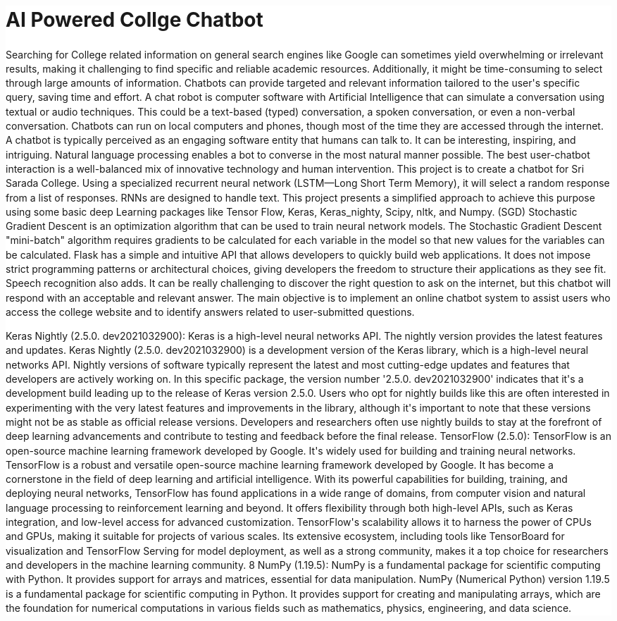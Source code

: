 # AI Powered Collge Chatbot

Searching for College related information on general search engines like Google can 
sometimes yield overwhelming or irrelevant results, making it challenging to find specific 
and reliable academic resources. Additionally, it might be time-consuming to select through 
large amounts of information. Chatbots can provide targeted and relevant information 
tailored to the user's specific query, saving time and effort. A chat robot is computer software 
with Artificial Intelligence that can simulate a conversation using textual or audio 
techniques. This could be a text-based (typed) conversation, a spoken conversation, or even 
a non-verbal conversation. Chatbots can run on local computers and phones, though most of 
the time they are accessed through the internet. A chatbot is typically perceived as an 
engaging software entity that humans can talk to. It can be interesting, inspiring, and 
intriguing. Natural language processing enables a bot to converse in the most natural manner 
possible. The best user-chatbot interaction is a well-balanced mix of innovative technology 
and human intervention. This project is to create a chatbot for Sri Sarada College. Using a 
specialized recurrent neural network (LSTM—Long Short Term Memory), it will select a 
random response from a list of responses. RNNs are designed to handle text. This project 
presents a simplified approach to achieve this purpose using some basic deep Learning 
packages like Tensor Flow, Keras, Keras_nighty, Scipy, nltk, and Numpy. (SGD) Stochastic 
Gradient Descent is an optimization algorithm that can be used to train neural network 
models. The Stochastic Gradient Descent "mini-batch" algorithm requires gradients to be 
calculated for each variable in the model so that new values for the variables can be 
calculated. Flask has a simple and intuitive API that allows developers to quickly build web 
applications. It does not impose strict programming patterns or architectural choices, giving 
developers the freedom to structure their applications as they see fit. Speech recognition also 
adds. It can be really challenging to discover the right question to ask on the internet, but 
this chatbot will respond with an acceptable and relevant answer. The main objective is to 
implement an online chatbot system to assist users who access the college website and to 
identify answers related to user-submitted questions.

Keras Nightly (2.5.0. dev2021032900):
Keras is a high-level neural networks API. The nightly version provides the latest 
features and updates. Keras Nightly (2.5.0. dev2021032900) is a development version of the 
Keras library, which is a high-level neural networks API. Nightly versions of software 
typically represent the latest and most cutting-edge updates and features that developers are 
actively working on. In this specific package, the version number '2.5.0. dev2021032900' 
indicates that it's a development build leading up to the release of Keras version 2.5.0. Users 
who opt for nightly builds like this are often interested in experimenting with the very latest 
features and improvements in the library, although it's important to note that these versions 
might not be as stable as official release versions. Developers and researchers often use nightly 
builds to stay at the forefront of deep learning advancements and contribute to testing and 
feedback before the final release.
TensorFlow (2.5.0):
TensorFlow is an open-source machine learning framework developed by Google. It's 
widely used for building and training neural networks. TensorFlow is a robust and versatile 
open-source machine learning framework developed by Google. It has become a cornerstone 
in the field of deep learning and artificial intelligence. With its powerful capabilities for 
building, training, and deploying neural networks, TensorFlow has found applications in a 
wide range of domains, from computer vision and natural language processing to 
reinforcement learning and beyond. It offers flexibility through both high-level APIs, such as 
Keras integration, and low-level access for advanced customization. 
TensorFlow's scalability allows it to harness the power of CPUs and GPUs, making it 
suitable for projects of various scales. Its extensive ecosystem, including tools like 
TensorBoard for visualization and TensorFlow Serving for model deployment, as well as a 
strong community, makes it a top choice for researchers and developers in the machine 
learning community. 
8
NumPy (1.19.5):
NumPy is a fundamental package for scientific computing with Python. It provides 
support for arrays and matrices, essential for data manipulation. NumPy (Numerical Python) 
version 1.19.5 is a fundamental package for scientific computing in Python. It provides 
support for creating and manipulating arrays, which are the foundation for numerical 
computations in various fields such as mathematics, physics, engineering, and data science. 